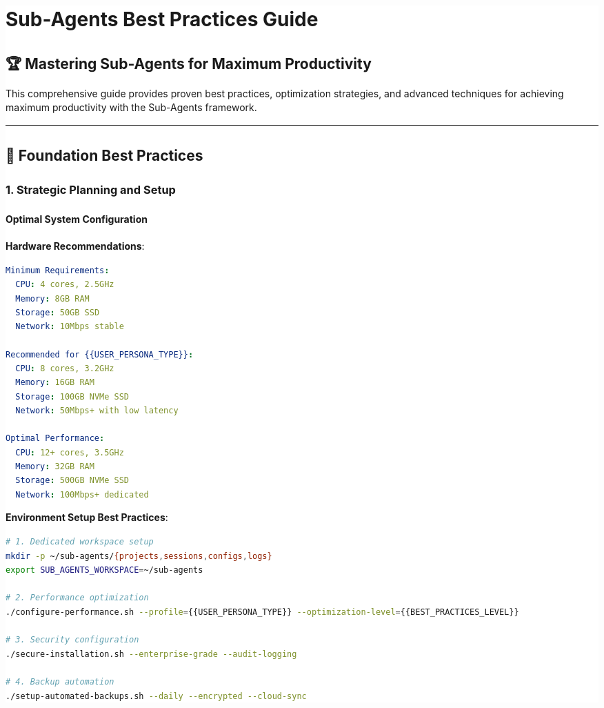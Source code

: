 # Sub-Agents Best Practices Guide

## 🏆 Mastering Sub-Agents for Maximum Productivity

This comprehensive guide provides proven best practices, optimization strategies, and advanced techniques for achieving maximum productivity with the Sub-Agents framework.

---

## 🎯 Foundation Best Practices

### 1. Strategic Planning and Setup

#### Optimal System Configuration

**Hardware Recommendations**:
```yaml
Minimum Requirements:
  CPU: 4 cores, 2.5GHz
  Memory: 8GB RAM
  Storage: 50GB SSD
  Network: 10Mbps stable

Recommended for {{USER_PERSONA_TYPE}}:
  CPU: 8 cores, 3.2GHz
  Memory: 16GB RAM  
  Storage: 100GB NVMe SSD
  Network: 50Mbps+ with low latency

Optimal Performance:
  CPU: 12+ cores, 3.5GHz
  Memory: 32GB RAM
  Storage: 500GB NVMe SSD
  Network: 100Mbps+ dedicated
```

**Environment Setup Best Practices**:
```bash
# 1. Dedicated workspace setup
mkdir -p ~/sub-agents/{projects,sessions,configs,logs}
export SUB_AGENTS_WORKSPACE=~/sub-agents

# 2. Performance optimization
./configure-performance.sh --profile={{USER_PERSONA_TYPE}} --optimization-level={{BEST_PRACTICES_LEVEL}}

# 3. Security configuration
./secure-installation.sh --enterprise-grade --audit-logging

# 4. Backup automation
./setup-automated-backups.sh --daily --encrypted --cloud-sync
```
